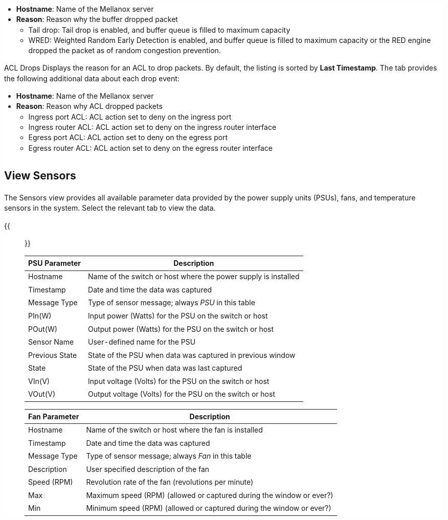 <ul>
<li><strong>Hostname</strong>: Name of the Mellanox server</li>
<li><strong>Reason</strong>: Reason why the buffer dropped packet
<ul><li>Tail drop: Tail drop is enabled, and buffer queue is filled to maximum capacity</li>
<li>WRED: Weighted Random Early Detection is enabled, and buffer queue is filled to maximum capacity or the RED engine dropped the packet as of random congestion prevention.</li>
</ul></li>
</ul></td>
<tr class="even">
<td>ACL Drops</td>
<td>Displays the reason for an ACL to drop packets. By default, the listing is sorted by <strong>Last Timestamp</strong>. The tab provides the following additional data about each drop event:
<ul>
<li><strong>Hostname</strong>: Name of the Mellanox server</li>
<li><strong>Reason</strong>: Reason why ACL dropped packets
<ul><li>Ingress port ACL:  ACL action set to deny on the ingress port</li>
<li>Ingress router ACL: ACL action set to deny on the ingress router interface</li>
<li>Egress port ACL:  ACL action set to deny on the egress port</li>
<li>Egress router ACL: ACL action set to deny on the egress router interface</li>
</ul></li>
</ul></td>
</tbody>
</table>

## View Sensors

The Sensors view provides all available parameter data provided by the power supply units (PSUs), fans, and temperature sensors in the system. Select the relevant tab to view the data.

{{<figure src="/images/netq/main-menu-ntwk-sensors-psu-310.png" width="700">}}

| PSU Parameter | Description |
| --- | --- |
| Hostname | Name of the switch or host where the power supply is installed |
| Timestamp | Date and time the data was captured |
| Message Type | Type of sensor message; always *PSU* in this table |
| PIn(W) | Input power (Watts) for the PSU on the switch or host |
| POut(W) | Output power (Watts) for the PSU on the switch or host |
| Sensor Name | User-defined name for the PSU |
| Previous State | State of the PSU when data was captured in previous window |
| State | State of the PSU when data was last captured |
| VIn(V) | Input voltage (Volts) for the PSU on the switch or host |
| VOut(V) | Output voltage (Volts) for the PSU on the switch or host |

| Fan Parameter | Description |
| --- | --- |
| Hostname | Name of the switch or host where the fan is installed |
| Timestamp | Date and time the data was captured |
| Message Type | Type of sensor message; always *Fan* in this table |
| Description | User specified description of the fan |
| Speed (RPM) | Revolution rate of the fan (revolutions per minute) |
| Max | Maximum speed (RPM) (allowed or captured during the window or ever?) |
| Min | Minimum speed (RPM) (allowed or captured during the window or ever?) |